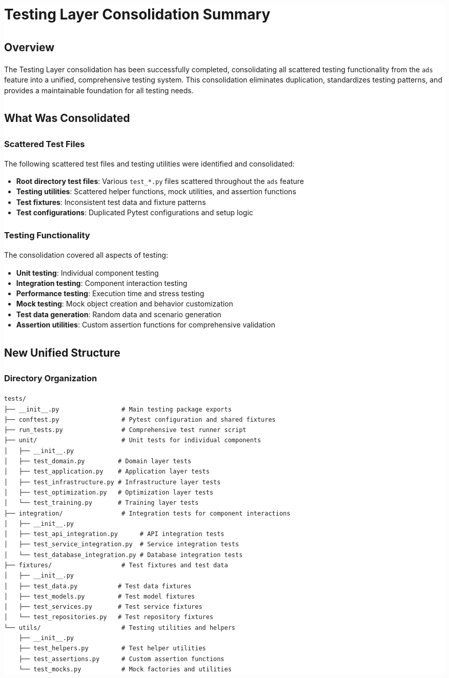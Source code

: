 # Testing Layer Consolidation Summary

## Overview

The Testing Layer consolidation has been successfully completed, consolidating all scattered testing functionality from the `ads` feature into a unified, comprehensive testing system. This consolidation eliminates duplication, standardizes testing patterns, and provides a maintainable foundation for all testing needs.

## What Was Consolidated

### Scattered Test Files
The following scattered test files and testing utilities were identified and consolidated:

- **Root directory test files**: Various `test_*.py` files scattered throughout the `ads` feature
- **Testing utilities**: Scattered helper functions, mock utilities, and assertion functions
- **Test fixtures**: Inconsistent test data and fixture patterns
- **Test configurations**: Duplicated Pytest configurations and setup logic

### Testing Functionality
The consolidation covered all aspects of testing:

- **Unit testing**: Individual component testing
- **Integration testing**: Component interaction testing
- **Performance testing**: Execution time and stress testing
- **Mock testing**: Mock object creation and behavior customization
- **Test data generation**: Random data and scenario generation
- **Assertion utilities**: Custom assertion functions for comprehensive validation

## New Unified Structure

### Directory Organization
```
tests/
├── __init__.py                 # Main testing package exports
├── conftest.py                 # Pytest configuration and shared fixtures
├── run_tests.py                # Comprehensive test runner script
├── unit/                       # Unit tests for individual components
│   ├── __init__.py
│   ├── test_domain.py         # Domain layer tests
│   ├── test_application.py    # Application layer tests
│   ├── test_infrastructure.py # Infrastructure layer tests
│   ├── test_optimization.py   # Optimization layer tests
│   └── test_training.py       # Training layer tests
├── integration/                # Integration tests for component interactions
│   ├── __init__.py
│   ├── test_api_integration.py      # API integration tests
│   ├── test_service_integration.py  # Service integration tests
│   └── test_database_integration.py # Database integration tests
├── fixtures/                   # Test fixtures and test data
│   ├── __init__.py
│   ├── test_data.py           # Test data fixtures
│   ├── test_models.py         # Test model fixtures
│   ├── test_services.py       # Test service fixtures
│   └── test_repositories.py   # Test repository fixtures
└── utils/                      # Testing utilities and helpers
    ├── __init__.py
    ├── test_helpers.py         # Test helper utilities
    ├── test_assertions.py      # Custom assertion functions
    └── test_mocks.py           # Mock factories and utilities
```